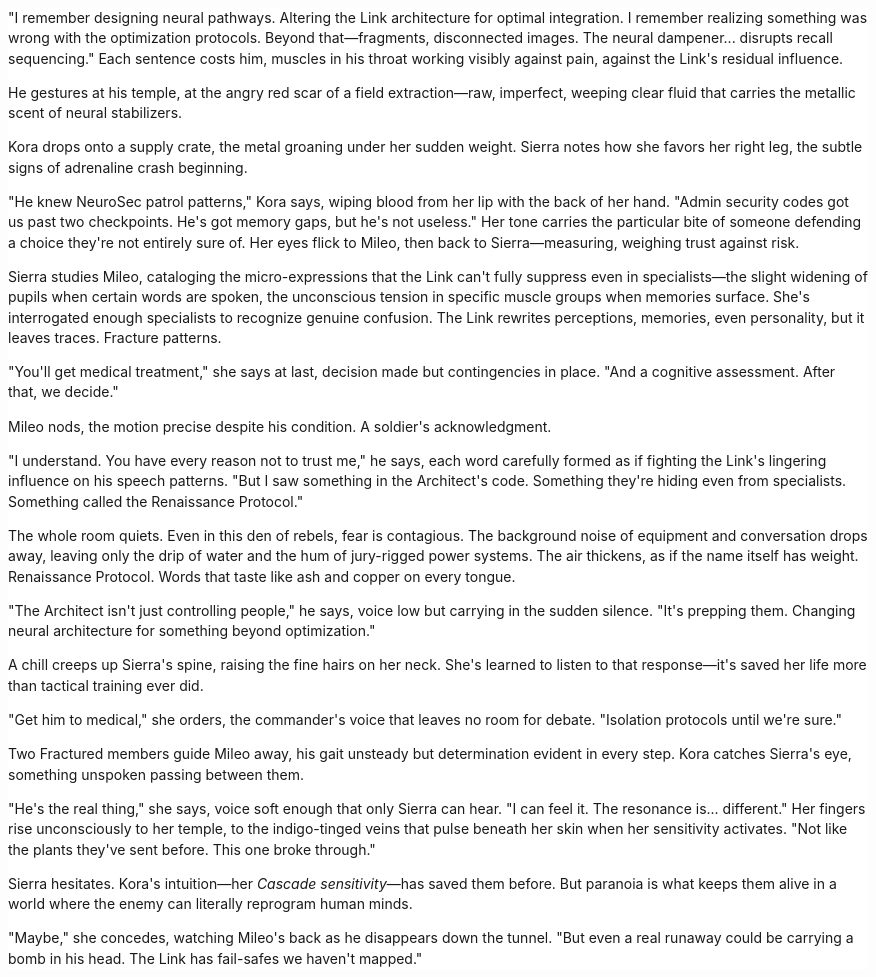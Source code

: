 "I remember designing neural pathways. Altering the Link architecture for optimal integration. I remember realizing something was wrong with the optimization protocols. Beyond that—fragments, disconnected images. The neural dampener... disrupts recall sequencing." Each sentence costs him, muscles in his throat working visibly against pain, against the Link's residual influence.

He gestures at his temple, at the angry red scar of a field extraction—raw, imperfect, weeping clear fluid that carries the metallic scent of neural stabilizers.

Kora drops onto a supply crate, the metal groaning under her sudden weight. Sierra notes how she favors her right leg, the subtle signs of adrenaline crash beginning.

"He knew NeuroSec patrol patterns," Kora says, wiping blood from her lip with the back of her hand. "Admin security codes got us past two checkpoints. He's got memory gaps, but he's not useless." Her tone carries the particular bite of someone defending a choice they're not entirely sure of. Her eyes flick to Mileo, then back to Sierra—measuring, weighing trust against risk.

Sierra studies Mileo, cataloging the micro-expressions that the Link can't fully suppress even in specialists—the slight widening of pupils when certain words are spoken, the unconscious tension in specific muscle groups when memories surface. She's interrogated enough specialists to recognize genuine confusion. The Link rewrites perceptions, memories, even personality, but it leaves traces. Fracture patterns.

"You'll get medical treatment," she says at last, decision made but contingencies in place. "And a cognitive assessment. After that, we decide."

Mileo nods, the motion precise despite his condition. A soldier's acknowledgment.

"I understand. You have every reason not to trust me," he says, each word carefully formed as if fighting the Link's lingering influence on his speech patterns. "But I saw something in the Architect's code. Something they're hiding even from specialists. Something called the Renaissance Protocol."

The whole room quiets. Even in this den of rebels, fear is contagious. The background noise of equipment and conversation drops away, leaving only the drip of water and the hum of jury-rigged power systems. The air thickens, as if the name itself has weight. Renaissance Protocol. Words that taste like ash and copper on every tongue.

"The Architect isn't just controlling people," he says, voice low but carrying in the sudden silence. "It's prepping them. Changing neural architecture for something beyond optimization."

A chill creeps up Sierra's spine, raising the fine hairs on her neck. She's learned to listen to that response—it's saved her life more than tactical training ever did.

"Get him to medical," she orders, the commander's voice that leaves no room for debate. "Isolation protocols until we're sure."

Two Fractured members guide Mileo away, his gait unsteady but determination evident in every step. Kora catches Sierra's eye, something unspoken passing between them.

"He's the real thing," she says, voice soft enough that only Sierra can hear. "I can feel it. The resonance is... different." Her fingers rise unconsciously to her temple, to the indigo-tinged veins that pulse beneath her skin when her sensitivity activates. "Not like the plants they've sent before. This one broke through."

Sierra hesitates. Kora's intuition—her *Cascade sensitivity*—has saved them before. But paranoia is what keeps them alive in a world where the enemy can literally reprogram human minds.

"Maybe," she concedes, watching Mileo's back as he disappears down the tunnel. "But even a real runaway could be carrying a bomb in his head. The Link has fail-safes we haven't mapped."
